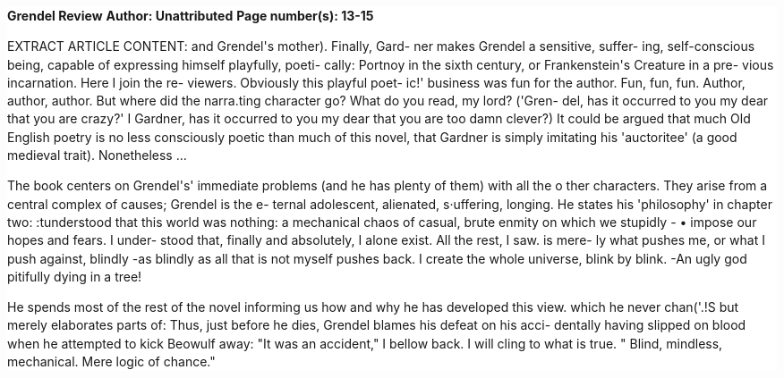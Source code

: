 
**Grendel Review**
**Author: Unattributed**
**Page number(s): 13-15**

EXTRACT ARTICLE CONTENT:
and Grendel's mother). Finally, Gard-
ner makes Grendel a sensitive, suffer-
ing, self-conscious being, capable of 
expressing himself playfully, poeti-
cally: Portnoy in the sixth century, 
or Frankenstein's Creature in a pre-
vious incarnation. Here I join the re-
viewers. Obviously this playful poet-
ic!' business was fun for the author. Fun, 
fun, fun. Author, author, author. But 
where did the narra.ting character go? 
What do you read, my lord? ('Gren-
del, has it occurred to you my dear 
that you are crazy?' I Gardner, has it 
occurred to you my dear that you 
are too damn clever?) It could be 
argued that much Old English poetry 
is no less consciously poetic than much 
of this novel, that Gardner is simply 
imitating his 'auctoritee' (a good 
medieval trait). Nonetheless ... 

The book centers on Grendel's' 
immediate problems (and he has 
plenty of them) with all the o ther 
characters. They arise from a central 
complex of causes; Grendel is the e-
ternal adolescent, alienated, s·uffering, 
longing. He states his 'philosophy' in 
chapter two: 
:tunderstood that this world was 
nothing: a mechanical chaos of casual, 
brute enmity on which we stupidly -
• 
impose our hopes and fears. I under-
stood that, finally and absolutely, I 
alone exist. All the rest, I saw. is mere-
ly what pushes me, or what I push 
against, blindly -as blindly as all that 
is not myself pushes back. I create the 
whole universe, blink by blink. -An 
ugly god pitifully dying in a tree! 

He spends most of the rest of the 
novel informing us how and why he 
has developed this view. which he 
never chan('.!S but merely elaborates 
parts of: Thus, just before he dies, 
Grendel blames his defeat on his acci-
dentally having slipped on blood when 
he attempted to kick Beowulf away: 
"It was an accident," I bellow back. 
I will cling to what is true. " Blind, 
mindless, mechanical. Mere logic of 
chance." 
